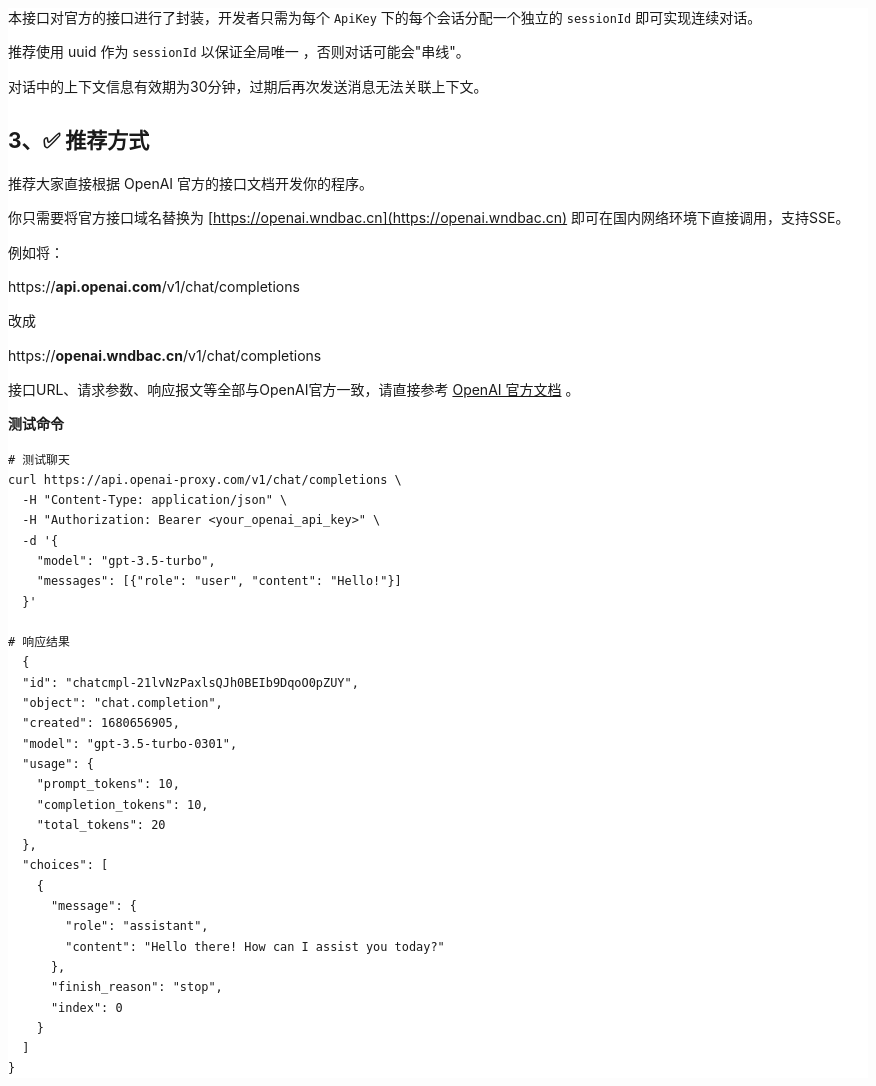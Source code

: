 本接口对官方的接口进行了封装，开发者只需为每个 `ApiKey` 下的每个会话分配一个独立的 `sessionId` 即可实现连续对话。

推荐使用 uuid 作为 `sessionId` 以保证全局唯一 ，否则对话可能会"串线"。

对话中的上下文信息有效期为30分钟，过期后再次发送消息无法关联上下文。

## 3、✅ 推荐方式

推荐大家直接根据 OpenAI 官方的接口文档开发你的程序。

你只需要将官方接口域名替换为 [https://openai.wndbac.cn](https://openai.wndbac.cn)  即可在国内网络环境下直接调用，支持SSE。

例如将：

https://**api.openai.com**/v1/chat/completions

改成

https://**openai.wndbac.cn**/v1/chat/completions

接口URL、请求参数、响应报文等全部与OpenAI官方一致，请直接参考 [OpenAI 官方文档](https://platform.openai.com/docs/introduction) 。

**测试命令**

```
# 测试聊天
curl https://api.openai-proxy.com/v1/chat/completions \
  -H "Content-Type: application/json" \
  -H "Authorization: Bearer <your_openai_api_key>" \
  -d '{
    "model": "gpt-3.5-turbo",
    "messages": [{"role": "user", "content": "Hello!"}]
  }'

# 响应结果
  {
  "id": "chatcmpl-21lvNzPaxlsQJh0BEIb9DqoO0pZUY",
  "object": "chat.completion",
  "created": 1680656905,
  "model": "gpt-3.5-turbo-0301",
  "usage": {
    "prompt_tokens": 10,
    "completion_tokens": 10,
    "total_tokens": 20
  },
  "choices": [
    {
      "message": {
        "role": "assistant",
        "content": "Hello there! How can I assist you today?"
      },
      "finish_reason": "stop",
      "index": 0
    }
  ]
}
```

